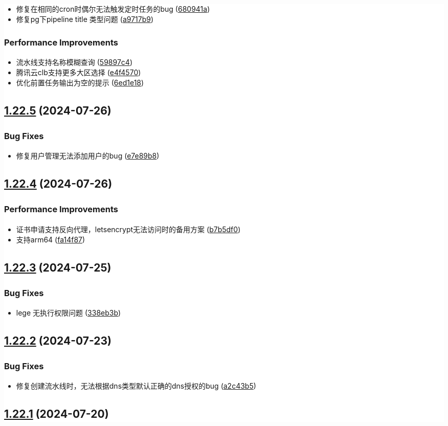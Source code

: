 * 修复在相同的cron时偶尔无法触发定时任务的bug ([680941a](https://github.com/certd/certd/commit/680941af119619006b592e3ab6fb112cb5556a8b))
* 修复pg下pipeline title 类型问题 ([a9717b9](https://github.com/certd/certd/commit/a9717b9a0df7b5a64d4fe03314fecad4f59774cc))

### Performance Improvements

* 流水线支持名称模糊查询 ([59897c4](https://github.com/certd/certd/commit/59897c4ceae992ebe2972ca9e8f9196616ffdfd7))
* 腾讯云clb支持更多大区选择 ([e4f4570](https://github.com/certd/certd/commit/e4f4570b29f26c60f1ee9660a4c507cbeaba3d7e))
* 优化前置任务输出为空的提示 ([6ed1e18](https://github.com/certd/certd/commit/6ed1e18c7d9c46d964ecc6abc90f3908297b7632))

## [1.22.5](https://github.com/certd/certd/compare/v1.22.4...v1.22.5) (2024-07-26)

### Bug Fixes

* 修复用户管理无法添加用户的bug ([e7e89b8](https://github.com/certd/certd/commit/e7e89b8de7386e84c0d6b8e217e2034909657d68))

## [1.22.4](https://github.com/certd/certd/compare/v1.22.3...v1.22.4) (2024-07-26)

### Performance Improvements

* 证书申请支持反向代理，letsencrypt无法访问时的备用方案 ([b7b5df0](https://github.com/certd/certd/commit/b7b5df0587e0f7ea288c1b2af6f87211f207395f))
* 支持arm64 ([fa14f87](https://github.com/certd/certd/commit/fa14f87a8093ef3addc5e5f3315ce1bfc9982782))

## [1.22.3](https://github.com/certd/certd/compare/v1.22.2...v1.22.3) (2024-07-25)

### Bug Fixes

* lege 无执行权限问题 ([338eb3b](https://github.com/certd/certd/commit/338eb3bdfeb461e9b3bc7eee97b97a59f5642ffe))

## [1.22.2](https://github.com/certd/certd/compare/v1.22.1...v1.22.2) (2024-07-23)

### Bug Fixes

* 修复创建流水线时，无法根据dns类型默认正确的dns授权的bug ([a2c43b5](https://github.com/certd/certd/commit/a2c43b50a6069ed48958fd142844a8568c2af452))

## [1.22.1](https://github.com/certd/certd/compare/v1.22.0...v1.22.1) (2024-07-20)
